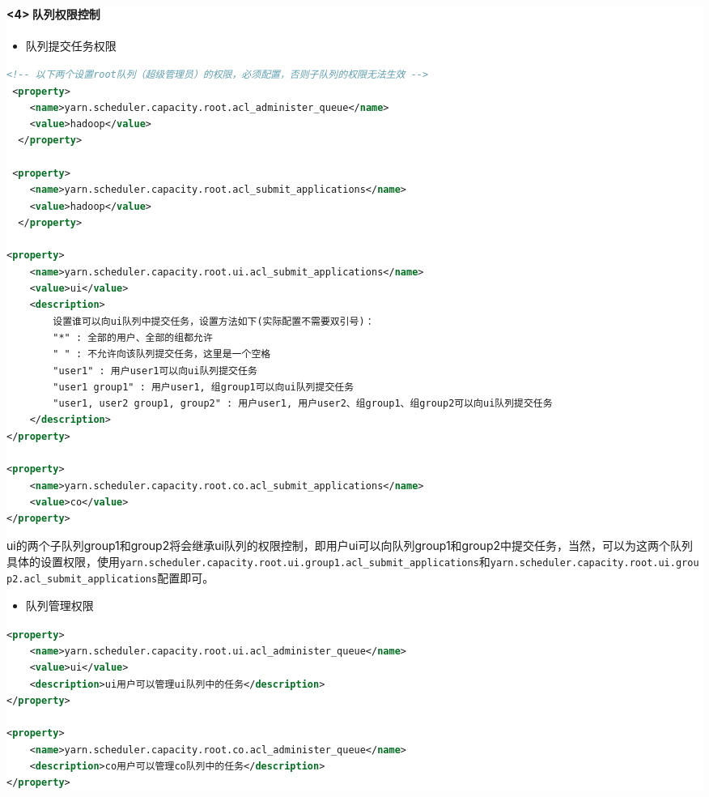 #### <4> 队列权限控制

* 队列提交任务权限

```xml
<!-- 以下两个设置root队列（超级管理员）的权限，必须配置，否则子队列的权限无法生效 -->
 <property>
    <name>yarn.scheduler.capacity.root.acl_administer_queue</name>
    <value>hadoop</value>
  </property>

 <property>
    <name>yarn.scheduler.capacity.root.acl_submit_applications</name>
    <value>hadoop</value>
  </property>

<property>
    <name>yarn.scheduler.capacity.root.ui.acl_submit_applications</name>
    <value>ui</value>
    <description>
        设置谁可以向ui队列中提交任务，设置方法如下(实际配置不需要双引号)：
        "*" : 全部的用户、全部的组都允许
        " " : 不允许向该队列提交任务，这里是一个空格
        "user1" : 用户user1可以向ui队列提交任务
        "user1 group1" : 用户user1, 组group1可以向ui队列提交任务
        "user1, user2 group1, group2" : 用户user1, 用户user2、组group1、组group2可以向ui队列提交任务
    </description>
</property>

<property>
    <name>yarn.scheduler.capacity.root.co.acl_submit_applications</name>
    <value>co</value>
</property>
```

ui的两个子队列group1和group2将会继承ui队列的权限控制，即用户ui可以向队列group1和group2中提交任务，当然，可以为这两个队列具体的设置权限，使用`yarn.scheduler.capacity.root.ui.group1.acl_submit_applications`和`yarn.scheduler.capacity.root.ui.group2.acl_submit_applications`配置即可。

* 队列管理权限

```xml
<property>
    <name>yarn.scheduler.capacity.root.ui.acl_administer_queue</name>
    <value>ui</value>
    <description>ui用户可以管理ui队列中的任务</description>
</property>

<property>
    <name>yarn.scheduler.capacity.root.co.acl_administer_queue</name>
    <description>co用户可以管理co队列中的任务</description>
</property>
```
